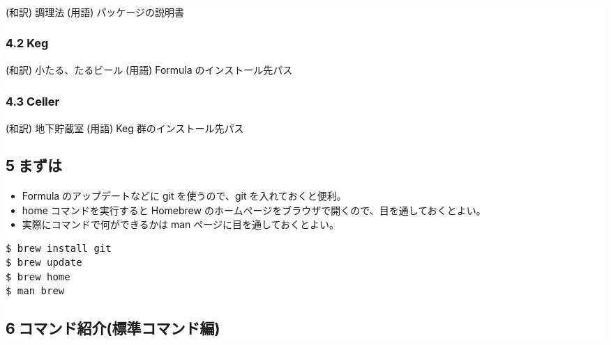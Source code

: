 <p>(和訳) 調理法
(用語) パッケージの説明書
</p></div> 

</div> 

<div id="outline-container-4.2" class="outline-3"> 
<h3 id="sec-4.2"><span class="section-number-3">4.2</span> Keg </h3> 
<div class="outline-text-3" id="text-4.2"> 

<p>(和訳) 小たる、たるビール
(用語) Formula のインストール先パス
</p></div> 

</div> 

<div id="outline-container-4.3" class="outline-3"> 
<h3 id="sec-4.3"><span class="section-number-3">4.3</span> Celler </h3> 
<div class="outline-text-3" id="text-4.3"> 

<p>(和訳) 地下貯蔵室
(用語) Keg 群のインストール先パス
</p></div> 
</div> 

</div> 

<div id="outline-container-5" class="outline-2"> 
<h2 id="sec-5"><span class="section-number-2">5</span> まずは </h2> 
<div class="outline-text-2" id="text-5"> 

<ul> 
<li> 
Formula のアップデートなどに git を使うので、git を入れておくと便利。
</li> 
<li> 
home コマンドを実行すると Homebrew のホームページをブラウザで開くので、目を通しておくとよい。
</li> 
<li> 
実際にコマンドで何ができるかは man ページに目を通しておくとよい。

</li> 
</ul> 

<pre>$ brew install git
$ brew update
$ brew home
$ man brew
</code></pre> 

</div> 

</div> 

<div id="outline-container-6" class="outline-2"> 
<h2 id="sec-6"><span class="section-number-2">6</span> コマンド紹介(標準コマンド編) </h2> 
<div class="outline-text-2" id="text-6"> 
